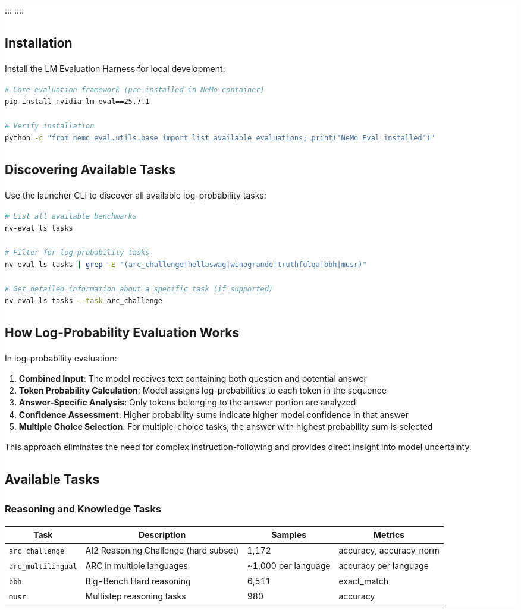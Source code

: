 :::
::::

## Installation

Install the LM Evaluation Harness for local development:

```bash
# Core evaluation framework (pre-installed in NeMo container)
pip install nvidia-lm-eval==25.7.1

# Verify installation
python -c "from nemo_eval.utils.base import list_available_evaluations; print('NeMo Eval installed')"
```

## Discovering Available Tasks

Use the launcher CLI to discover all available log-probability tasks:

```bash
# List all available benchmarks
nv-eval ls tasks

# Filter for log-probability tasks
nv-eval ls tasks | grep -E "(arc_challenge|hellaswag|winogrande|truthfulqa|bbh|musr)"

# Get detailed information about a specific task (if supported)
nv-eval ls tasks --task arc_challenge
```

## How Log-Probability Evaluation Works

In log-probability evaluation:

1. **Combined Input**: The model receives text containing both question and potential answer
2. **Token Probability Calculation**: Model assigns log-probabilities to each token in the sequence
3. **Answer-Specific Analysis**: Only tokens belonging to the answer portion are analyzed
4. **Confidence Assessment**: Higher probability sums indicate higher model confidence in that answer
5. **Multiple Choice Selection**: For multiple-choice tasks, the answer with highest probability sum is selected

This approach eliminates the need for complex instruction-following and provides direct insight into model uncertainty.

## Available Tasks

### Reasoning and Knowledge Tasks

| Task | Description | Samples | Metrics |
|------|-------------|---------|---------|
| `arc_challenge` | AI2 Reasoning Challenge (hard subset) | 1,172 | accuracy, accuracy_norm |
| `arc_multilingual` | ARC in multiple languages | ~1,000 per language | accuracy per language |
| `bbh` | Big-Bench Hard reasoning | 6,511 | exact_match |
| `musr` | Multistep reasoning tasks | 980 | accuracy |
